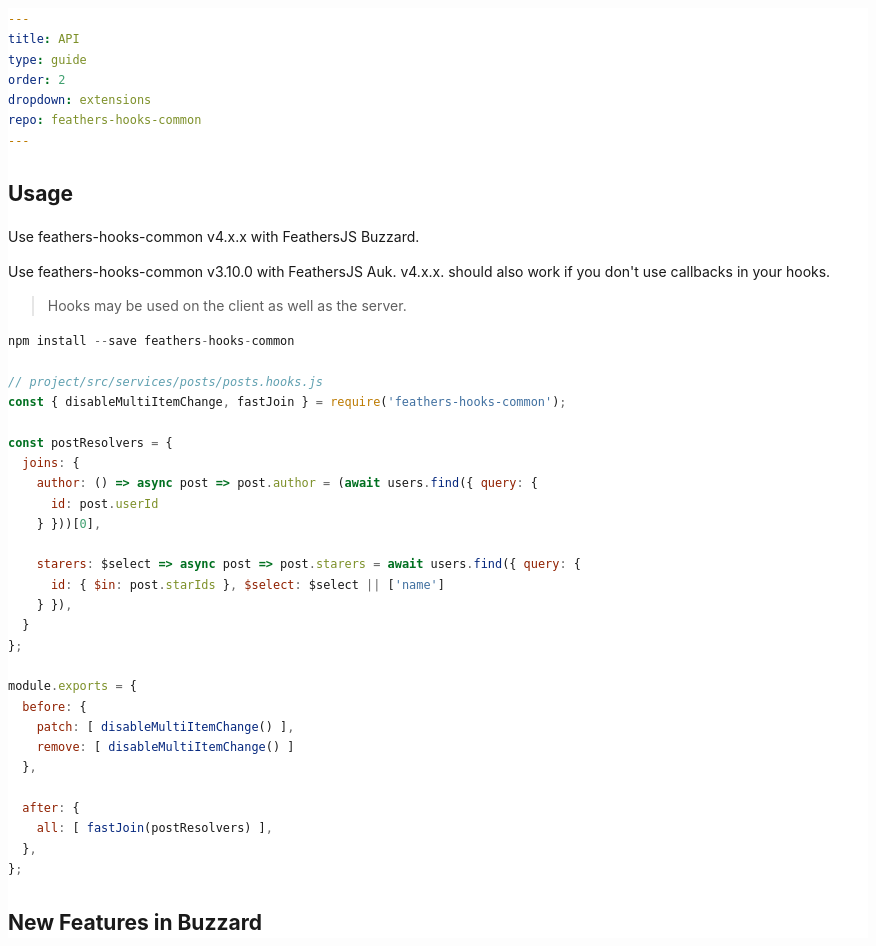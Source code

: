 ```yaml
---
title: API
type: guide
order: 2
dropdown: extensions
repo: feathers-hooks-common
---
```



## Usage

Use feathers-hooks-common v4.x.x with FeathersJS Buzzard.

Use feathers-hooks-common v3.10.0 with FeathersJS Auk. v4.x.x. should also work if you don't use callbacks in your hooks.</p>

> Hooks may be used on the client as well as the server.

``` js
npm install --save feathers-hooks-common

// project/src/services/posts/posts.hooks.js
const { disableMultiItemChange, fastJoin } = require('feathers-hooks-common');
  
const postResolvers = {
  joins: {
    author: () => async post => post.author = (await users.find({ query: {
      id: post.userId
    } }))[0],
      
    starers: $select => async post => post.starers = await users.find({ query: {
      id: { $in: post.starIds }, $select: $select || ['name']
    } }),
  }
};

module.exports = {
  before: {
    patch: [ disableMultiItemChange() ],
    remove: [ disableMultiItemChange() ]
  },

  after: {
    all: [ fastJoin(postResolvers) ],
  },
};
```


## New Features in Buzzard
